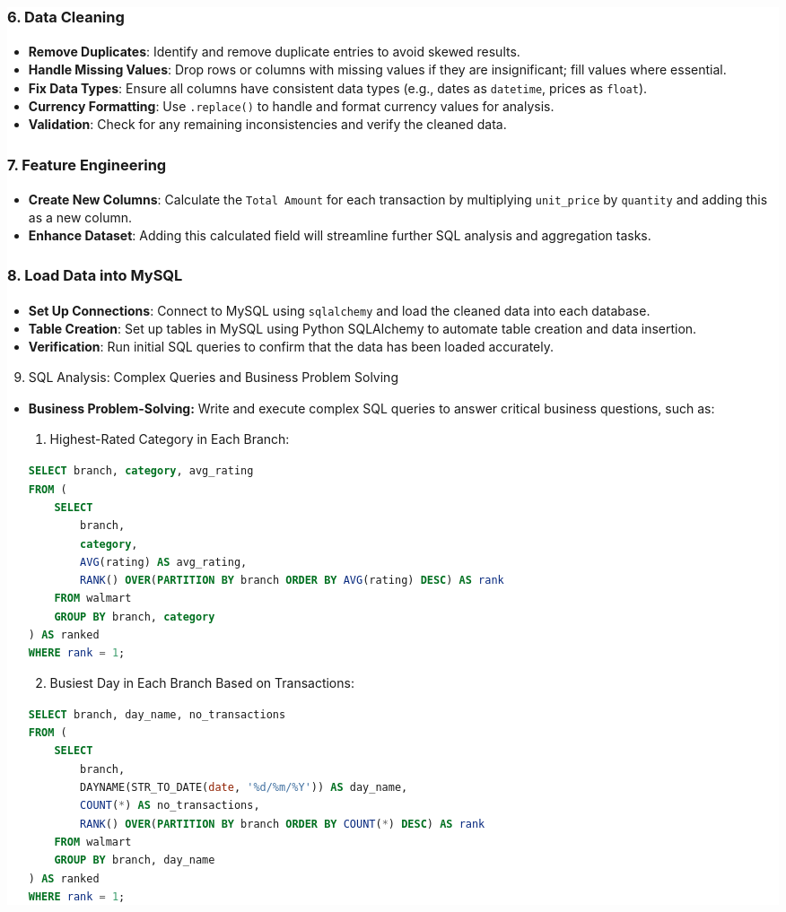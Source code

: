 ### 6. Data Cleaning
   - **Remove Duplicates**: Identify and remove duplicate entries to avoid skewed results.
   - **Handle Missing Values**: Drop rows or columns with missing values if they are insignificant; fill values where essential.
   - **Fix Data Types**: Ensure all columns have consistent data types (e.g., dates as `datetime`, prices as `float`).
   - **Currency Formatting**: Use `.replace()` to handle and format currency values for analysis.
   - **Validation**: Check for any remaining inconsistencies and verify the cleaned data.

### 7. Feature Engineering
   - **Create New Columns**: Calculate the `Total Amount` for each transaction by multiplying `unit_price` by `quantity` and adding this as a new column.
   - **Enhance Dataset**: Adding this calculated field will streamline further SQL analysis and aggregation tasks.

### 8. Load Data into MySQL 
   - **Set Up Connections**: Connect to MySQL using `sqlalchemy` and load the cleaned data into each database.
   - **Table Creation**: Set up tables in MySQL using Python SQLAlchemy to automate table creation and data insertion.
   - **Verification**: Run initial SQL queries to confirm that the data has been loaded accurately.

9. SQL Analysis: Complex Queries and Business Problem Solving

- **Business Problem-Solving:** Write and execute complex SQL queries to answer critical business questions, such as:

    1. Highest-Rated Category in Each Branch:
    ```sql
    SELECT branch, category, avg_rating
    FROM (
        SELECT 
            branch,
            category,
            AVG(rating) AS avg_rating,
            RANK() OVER(PARTITION BY branch ORDER BY AVG(rating) DESC) AS rank
        FROM walmart
        GROUP BY branch, category
    ) AS ranked
    WHERE rank = 1;
    ```

    2. Busiest Day in Each Branch Based on Transactions:
    ```sql
    SELECT branch, day_name, no_transactions
    FROM (
        SELECT 
            branch,
            DAYNAME(STR_TO_DATE(date, '%d/%m/%Y')) AS day_name,
            COUNT(*) AS no_transactions,
            RANK() OVER(PARTITION BY branch ORDER BY COUNT(*) DESC) AS rank
        FROM walmart
        GROUP BY branch, day_name
    ) AS ranked
    WHERE rank = 1;
    ```
